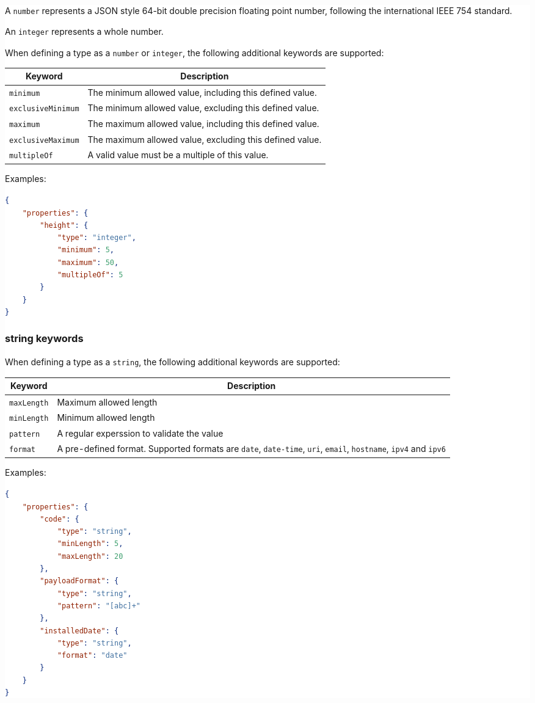 A `number` represents a JSON style 64-bit double precision floating point number, following the international IEEE 754 standard.

An `integer` represents a whole number.

When defining a type as a `number` or `integer`, the following additional keywords are supported:

Keyword | Description
---|---
`minimum` | The minimum allowed value, including this defined value.
`exclusiveMinimum` | The minimum allowed value, excluding this defined value.
`maximum` | The maximum allowed value, including this defined value.
`exclusiveMaximum` | The maximum allowed value, excluding this defined value.
`multipleOf` | A valid value must be a multiple of this value.

Examples:

```json
{
    "properties": {
        "height": {
            "type": "integer",
            "minimum": 5,
            "maximum": 50,
            "multipleOf": 5
        }
    }
}
```

### string keywords

When defining a type as a `string`, the following additional keywords are supported:

Keyword | Description
---|---
`maxLength` | Maximum allowed length
`minLength` | Minimum allowed length
`pattern` | A regular experssion to validate the value
`format` | A pre-defined format.  Supported formats are `date`, `date-time`, `uri`, `email`, `hostname`, `ipv4` and `ipv6`

Examples:

```json
{
    "properties": {
        "code": {
            "type": "string",
            "minLength": 5,
            "maxLength": 20
        },
        "payloadFormat": {
            "type": "string",
            "pattern": "[abc]+"
        },
        "installedDate": {
            "type": "string",
            "format": "date"
        }
    }
}
```

